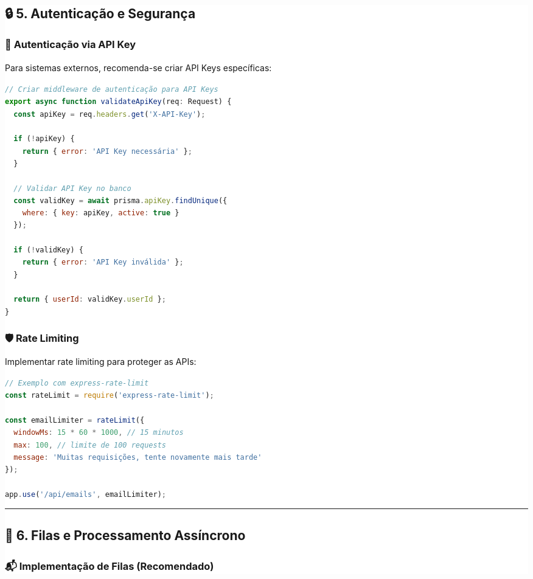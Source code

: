 
## 🔒 5. Autenticação e Segurança

### 🔑 **Autenticação via API Key**

Para sistemas externos, recomenda-se criar API Keys específicas:

```javascript
// Criar middleware de autenticação para API Keys
export async function validateApiKey(req: Request) {
  const apiKey = req.headers.get('X-API-Key');
  
  if (!apiKey) {
    return { error: 'API Key necessária' };
  }
  
  // Validar API Key no banco
  const validKey = await prisma.apiKey.findUnique({
    where: { key: apiKey, active: true }
  });
  
  if (!validKey) {
    return { error: 'API Key inválida' };
  }
  
  return { userId: validKey.userId };
}
```

### 🛡️ **Rate Limiting**

Implementar rate limiting para proteger as APIs:

```javascript
// Exemplo com express-rate-limit
const rateLimit = require('express-rate-limit');

const emailLimiter = rateLimit({
  windowMs: 15 * 60 * 1000, // 15 minutos
  max: 100, // limite de 100 requests
  message: 'Muitas requisições, tente novamente mais tarde'
});

app.use('/api/emails', emailLimiter);
```

---

## 🚀 6. Filas e Processamento Assíncrono

### 📬 **Implementação de Filas (Recomendado)**

